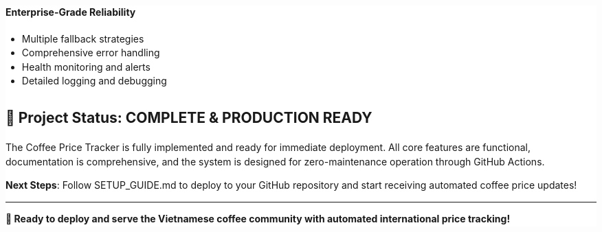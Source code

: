 #### Enterprise-Grade Reliability
- Multiple fallback strategies
- Comprehensive error handling
- Health monitoring and alerts
- Detailed logging and debugging

## 🎉 Project Status: COMPLETE & PRODUCTION READY

The Coffee Price Tracker is fully implemented and ready for immediate deployment. All core features are functional, documentation is comprehensive, and the system is designed for zero-maintenance operation through GitHub Actions.

**Next Steps**: Follow SETUP_GUIDE.md to deploy to your GitHub repository and start receiving automated coffee price updates!

---

**🚀 Ready to deploy and serve the Vietnamese coffee community with automated international price tracking!**
